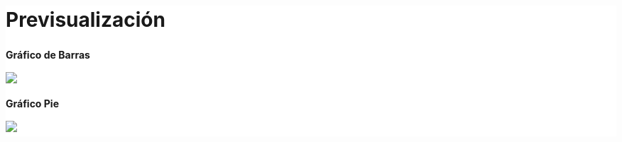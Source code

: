 
# Previsualización

**Gráfico de Barras**

![](https://1.bp.blogspot.com/-sHgEFQZheg0/YFau8KheFrI/AAAAAAAAAH8/q-qC0lALGM8BycmZqsjgX5T3aiK5JAS1QCLcBGAsYHQ/s1600/32146124.jpg)


**Gráfico Pie**

![](https://1.bp.blogspot.com/-K3dKxqjDifo/YFau8DgCSQI/AAAAAAAAAH4/hc_pD1xuiWI9o64GAnizbFbdWDU-bZGVgCLcBGAsYHQ/s1600/14561421.jpg)